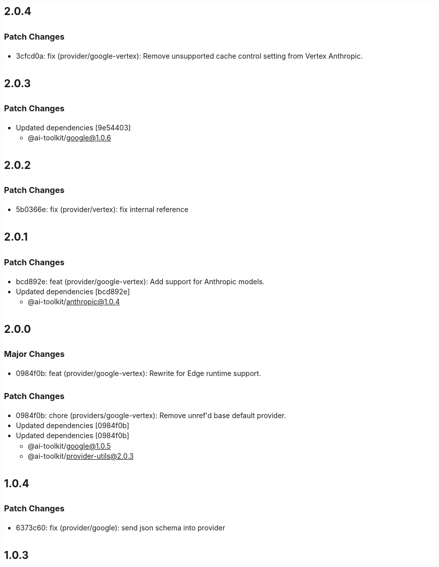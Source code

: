 ## 2.0.4

### Patch Changes

- 3cfcd0a: fix (provider/google-vertex): Remove unsupported cache control setting from Vertex Anthropic.

## 2.0.3

### Patch Changes

- Updated dependencies [9e54403]
  - @ai-toolkit/google@1.0.6

## 2.0.2

### Patch Changes

- 5b0366e: fix (provider/vertex): fix internal reference

## 2.0.1

### Patch Changes

- bcd892e: feat (provider/google-vertex): Add support for Anthropic models.
- Updated dependencies [bcd892e]
  - @ai-toolkit/anthropic@1.0.4

## 2.0.0

### Major Changes

- 0984f0b: feat (provider/google-vertex): Rewrite for Edge runtime support.

### Patch Changes

- 0984f0b: chore (providers/google-vertex): Remove unref'd base default provider.
- Updated dependencies [0984f0b]
- Updated dependencies [0984f0b]
  - @ai-toolkit/google@1.0.5
  - @ai-toolkit/provider-utils@2.0.3

## 1.0.4

### Patch Changes

- 6373c60: fix (provider/google): send json schema into provider

## 1.0.3
